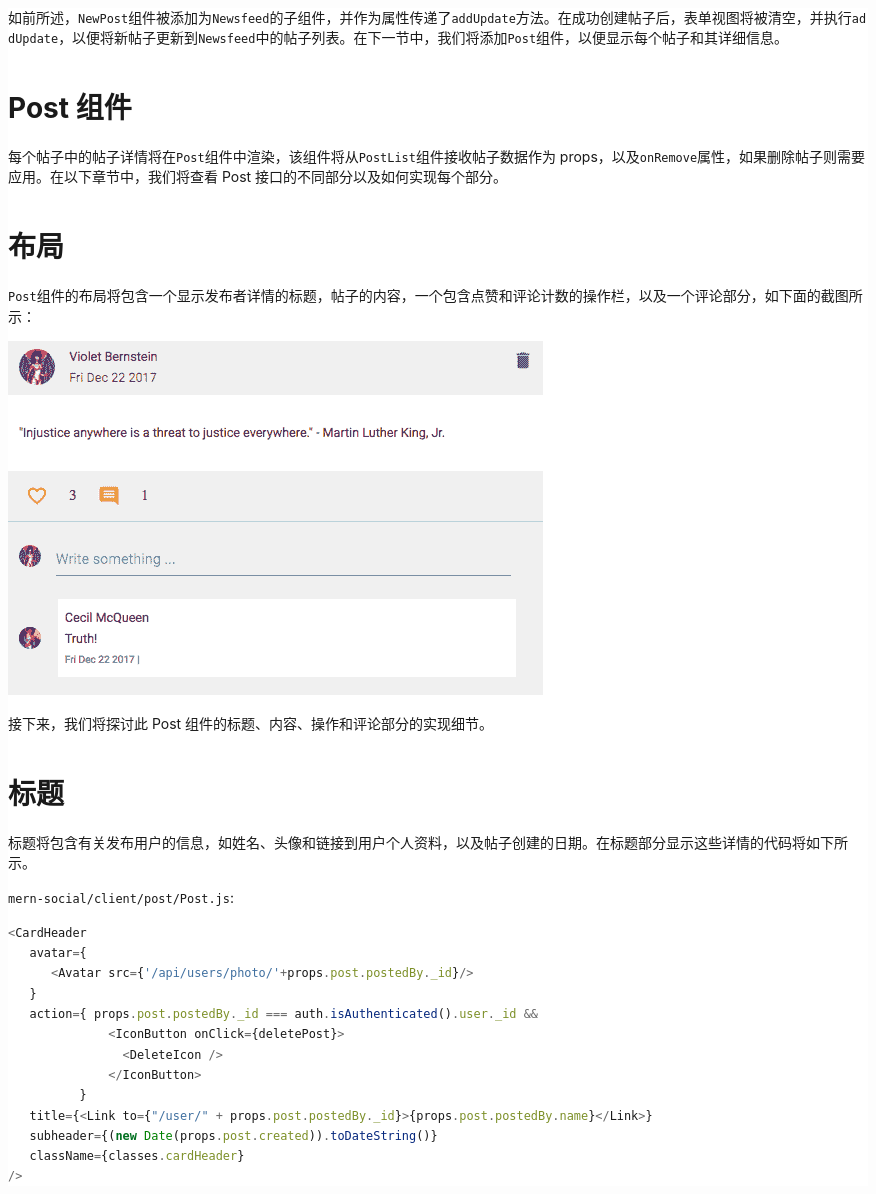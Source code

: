 如前所述，`NewPost`组件被添加为`Newsfeed`的子组件，并作为属性传递了`addUpdate`方法。在成功创建帖子后，表单视图将被清空，并执行`addUpdate`，以便将新帖子更新到`Newsfeed`中的帖子列表。在下一节中，我们将添加`Post`组件，以便显示每个帖子和其详细信息。

# Post 组件

每个帖子中的帖子详情将在`Post`组件中渲染，该组件将从`PostList`组件接收帖子数据作为 props，以及`onRemove`属性，如果删除帖子则需要应用。在以下章节中，我们将查看 Post 接口的不同部分以及如何实现每个部分。

# 布局

`Post`组件的布局将包含一个显示发布者详情的标题，帖子的内容，一个包含点赞和评论计数的操作栏，以及一个评论部分，如下面的截图所示：

![图片](img/31db151a-6054-4cf7-8461-a1e8a9f43bd8.png)

接下来，我们将探讨此 Post 组件的标题、内容、操作和评论部分的实现细节。

# 标题

标题将包含有关发布用户的信息，如姓名、头像和链接到用户个人资料，以及帖子创建的日期。在标题部分显示这些详情的代码将如下所示。

`mern-social/client/post/Post.js`:

```js
<CardHeader
   avatar={
      <Avatar src={'/api/users/photo/'+props.post.postedBy._id}/>
   }
   action={ props.post.postedBy._id === auth.isAuthenticated().user._id &&
              <IconButton onClick={deletePost}>
                <DeleteIcon />
              </IconButton>
          }
   title={<Link to={"/user/" + props.post.postedBy._id}>{props.post.postedBy.name}</Link>}
   subheader={(new Date(props.post.created)).toDateString()}
   className={classes.cardHeader}
/>
```
